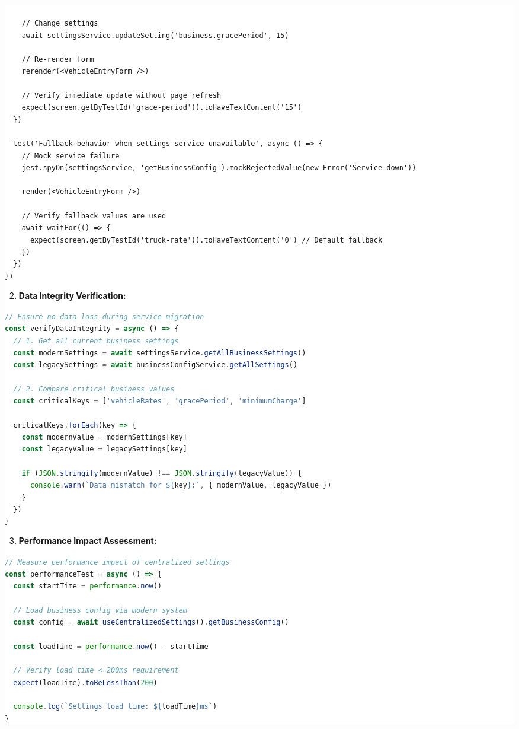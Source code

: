 ```
    
    // Change settings
    await settingsService.updateSetting('business.gracePeriod', 15)
    
    // Re-render form
    rerender(<VehicleEntryForm />)
    
    // Verify immediate update without page refresh
    expect(screen.getByTestId('grace-period')).toHaveTextContent('15')
  })
  
  test('Fallback behavior when settings service unavailable', async () => {
    // Mock service failure
    jest.spyOn(settingsService, 'getBusinessConfig').mockRejectedValue(new Error('Service down'))
    
    render(<VehicleEntryForm />)
    
    // Verify fallback values are used
    await waitFor(() => {
      expect(screen.getByTestId('truck-rate')).toHaveTextContent('0') // Default fallback
    })
  })
})
```

2. **Data Integrity Verification:**
```typescript
// Ensure no data loss during service migration
const verifyDataIntegrity = async () => {
  // 1. Get all current business settings
  const modernSettings = await settingsService.getAllBusinessSettings()
  const legacySettings = await businessConfigService.getAllSettings()
  
  // 2. Compare critical business values
  const criticalKeys = ['vehicleRates', 'gracePeriod', 'minimumCharge']
  
  criticalKeys.forEach(key => {
    const modernValue = modernSettings[key]
    const legacyValue = legacySettings[key]
    
    if (JSON.stringify(modernValue) !== JSON.stringify(legacyValue)) {
      console.warn(`Data mismatch for ${key}:`, { modernValue, legacyValue })
    }
  })
}
```

3. **Performance Impact Assessment:**
```typescript
// Measure performance impact of centralized settings
const performanceTest = async () => {
  const startTime = performance.now()
  
  // Load business config via modern system
  const config = await useCentralizedSettings().getBusinessConfig()
  
  const loadTime = performance.now() - startTime
  
  // Verify load time < 200ms requirement
  expect(loadTime).toBeLessThan(200)
  
  console.log(`Settings load time: ${loadTime}ms`)
}
```
